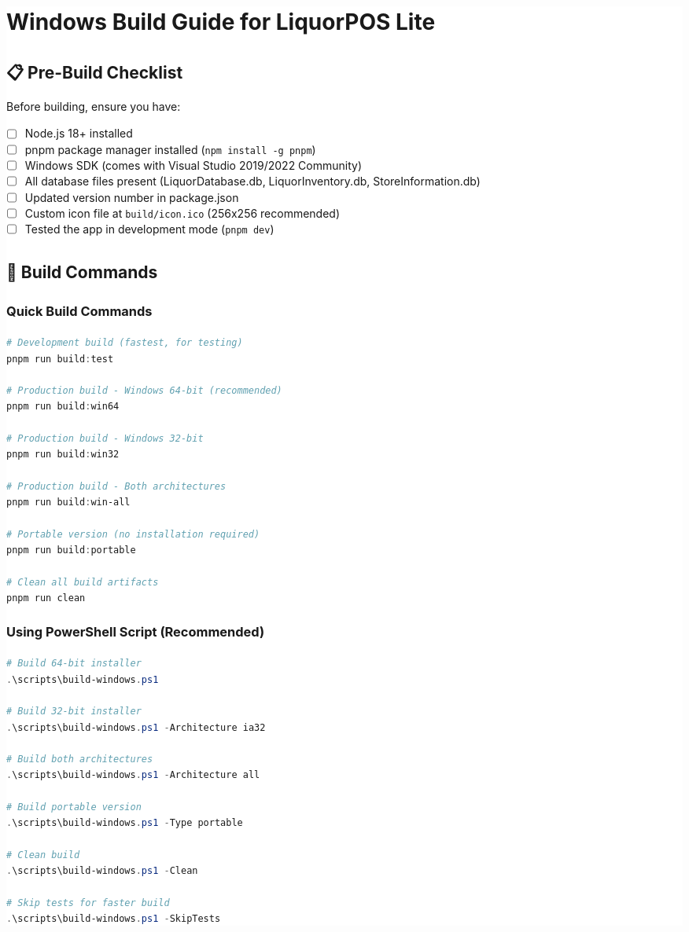 # Windows Build Guide for LiquorPOS Lite

## 📋 Pre-Build Checklist

Before building, ensure you have:

- [ ] Node.js 18+ installed
- [ ] pnpm package manager installed (`npm install -g pnpm`)
- [ ] Windows SDK (comes with Visual Studio 2019/2022 Community)
- [ ] All database files present (LiquorDatabase.db, LiquorInventory.db, StoreInformation.db)
- [ ] Updated version number in package.json
- [ ] Custom icon file at `build/icon.ico` (256x256 recommended)
- [ ] Tested the app in development mode (`pnpm dev`)

## 🔨 Build Commands

### Quick Build Commands

```powershell
# Development build (fastest, for testing)
pnpm run build:test

# Production build - Windows 64-bit (recommended)
pnpm run build:win64

# Production build - Windows 32-bit
pnpm run build:win32

# Production build - Both architectures
pnpm run build:win-all

# Portable version (no installation required)
pnpm run build:portable

# Clean all build artifacts
pnpm run clean
```

### Using PowerShell Script (Recommended)

```powershell
# Build 64-bit installer
.\scripts\build-windows.ps1

# Build 32-bit installer
.\scripts\build-windows.ps1 -Architecture ia32

# Build both architectures
.\scripts\build-windows.ps1 -Architecture all

# Build portable version
.\scripts\build-windows.ps1 -Type portable

# Clean build
.\scripts\build-windows.ps1 -Clean

# Skip tests for faster build
.\scripts\build-windows.ps1 -SkipTests
```
